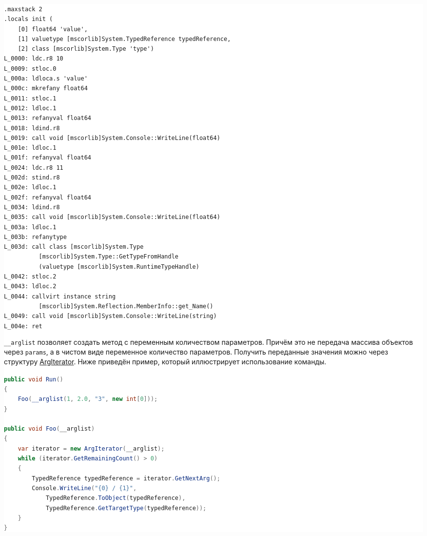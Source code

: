 ```txt
.maxstack 2
.locals init (
    [0] float64 'value',
    [1] valuetype [mscorlib]System.TypedReference typedReference,
    [2] class [mscorlib]System.Type 'type')
L_0000: ldc.r8 10
L_0009: stloc.0 
L_000a: ldloca.s 'value'
L_000c: mkrefany float64
L_0011: stloc.1 
L_0012: ldloc.1 
L_0013: refanyval float64
L_0018: ldind.r8 
L_0019: call void [mscorlib]System.Console::WriteLine(float64)
L_001e: ldloc.1 
L_001f: refanyval float64
L_0024: ldc.r8 11
L_002d: stind.r8 
L_002e: ldloc.1 
L_002f: refanyval float64
L_0034: ldind.r8 
L_0035: call void [mscorlib]System.Console::WriteLine(float64)
L_003a: ldloc.1 
L_003b: refanytype 
L_003d: call class [mscorlib]System.Type 
          [mscorlib]System.Type::GetTypeFromHandle
          (valuetype [mscorlib]System.RuntimeTypeHandle)
L_0042: stloc.2 
L_0043: ldloc.2 
L_0044: callvirt instance string 
          [mscorlib]System.Reflection.MemberInfo::get_Name()
L_0049: call void [mscorlib]System.Console::WriteLine(string)
L_004e: ret 
```

`__arglist` позволяет создать метод с переменным количеством параметров. Причём это не передача массива объектов через `params`, а в чистом виде переменное количество параметров. Получить переданные значения можно через структуру [ArgIterator](http://msdn.microsoft.com/en-us/library/system.argiterator.aspx). Ниже приведён пример, который иллюстрирует использование команды.

```cs
public void Run()
{
    Foo(__arglist(1, 2.0, "3", new int[0]));
}

public void Foo(__arglist)
{
    var iterator = new ArgIterator(__arglist);
    while (iterator.GetRemainingCount() > 0)
    {
        TypedReference typedReference = iterator.GetNextArg();
        Console.WriteLine("{0} / {1}", 
            TypedReference.ToObject(typedReference), 
            TypedReference.GetTargetType(typedReference));
    }
}
```

